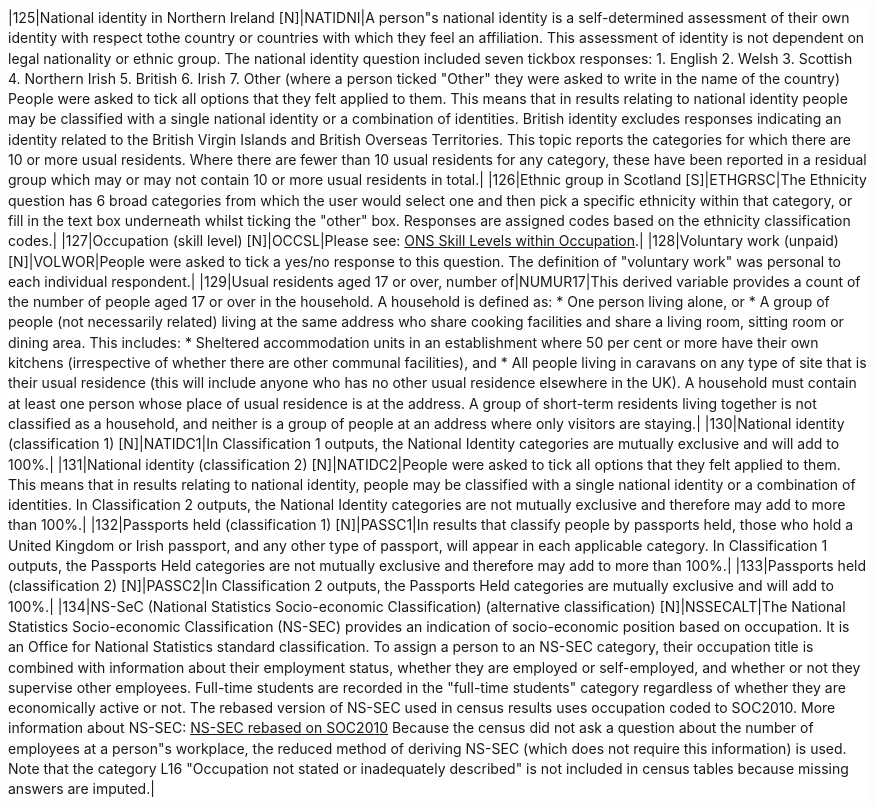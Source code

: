|125|National identity in Northern Ireland [N]|NATIDNI|A person"s national identity is a self-determined assessment of their own identity with respect tothe country or countries with which they feel an affiliation. This assessment of identity is not dependent on legal nationality or ethnic group.   The national identity question included seven tickbox responses: 1.  English 2.  Welsh 3.  Scottish 4.  Northern Irish 5.  British 6.  Irish 7.  Other (where a person ticked "Other" they were asked to write in the name of the country)    People were asked to tick all options that they felt applied to them. This means that in results relating to national identity people may be classified with a single national identity or a combination of identities.   British identity excludes responses indicating an identity related to the British Virgin Islands and British Overseas Territories.      This topic reports the categories for which there are 10 or more usual residents. Where there are fewer than 10 usual residents for any category, these have been reported in a residual group which may or may not contain 10 or more usual residents in total.|
|126|Ethnic group in Scotland [S]|ETHGRSC|The Ethnicity question has 6 broad categories from which the user would select one and then pick a specific ethnicity within that category, or fill in the text box underneath whilst ticking the "other" box.   Responses are assigned codes based on the ethnicity classification codes.|
|127|Occupation (skill level) [N]|OCCSL|Please see: [ONS Skill Levels within Occupation](http://www.ons.gov.uk/ons/guide-method/classifications/current-standard-classifications/soc2010/soc2010-volume-1-structure-and-descriptions-of-unit-groups/index.html#4).|
|128|Voluntary work (unpaid) [N]|VOLWOR|People were asked to tick a yes/no response to this question. The definition of "voluntary work" was personal to each individual respondent.|
|129|Usual residents aged 17 or over, number of|NUMUR17|This derived variable provides a count of the number of people aged 17 or over in the household.   A household is defined as: *   One person living alone, or *   A group of people (not necessarily related) living at the same address who share cooking facilities and share a living room, sitting room or dining area. This includes: *   Sheltered accommodation units in an establishment where 50 per cent or more have their own kitchens (irrespective of whether there are other communal facilities), and *   All people living in caravans on any type of site that is their usual residence (this will include anyone who has no other usual residence elsewhere in the UK). A household must contain at least one person whose place of usual residence is at the address. A group of short-term residents living together is not classified as a household, and neither is a group of people at an address where only visitors are staying.|
|130|National identity (classification 1) [N]|NATIDC1|In Classification 1 outputs, the National Identity categories are mutually exclusive and will add to 100%.|
|131|National identity (classification 2) [N]|NATIDC2|People were asked to tick all options that they felt applied to them. This means that in results relating to national identity, people may be classified with a single national identity or a combination of identities. In Classification 2 outputs, the National Identity categories are not mutually exclusive and therefore may add to more than 100%.|
|132|Passports held (classification 1) [N]|PASSC1|In results that classify people by passports held, those who hold a United Kingdom or Irish passport, and any other type of passport, will appear in each applicable category.   In Classification 1 outputs, the Passports Held categories are not mutually exclusive and therefore may add to more than 100%.|
|133|Passports held (classification 2) [N]|PASSC2|In Classification 2 outputs, the Passports Held categories are mutually exclusive and will add to 100%.|
|134|NS-SeC (National Statistics Socio-economic Classification) (alternative classification) [N]|NSSECALT|The National Statistics Socio-economic Classification (NS-SEC) provides an indication of socio-economic position based on occupation. It is an Office for National Statistics standard classification. To assign a person to an NS-SEC category, their occupation title is combined with information about their employment status, whether they are employed or self-employed, and whether or not they supervise other employees. Full-time students are recorded in the "full-time students" category regardless of whether they are economically active or not.   The rebased version of NS-SEC used in census results uses occupation coded to SOC2010. More information about NS-SEC: [NS-SEC rebased on SOC2010](http://webarchive.nationalarchives.gov.uk/20160105160709/http://www.ons.gov.uk/ons/guide-method/classifications/current-standard-classifications/soc2010/soc2010-volume-3-ns-sec--rebased-on-soc2010--user-manual/index.html) Because the census did not ask a question about the number of employees at a person"s workplace, the reduced method of deriving NS-SEC (which does not require this information) is used. Note that the category L16 "Occupation not stated or inadequately described" is not included in census tables because missing answers are imputed.|